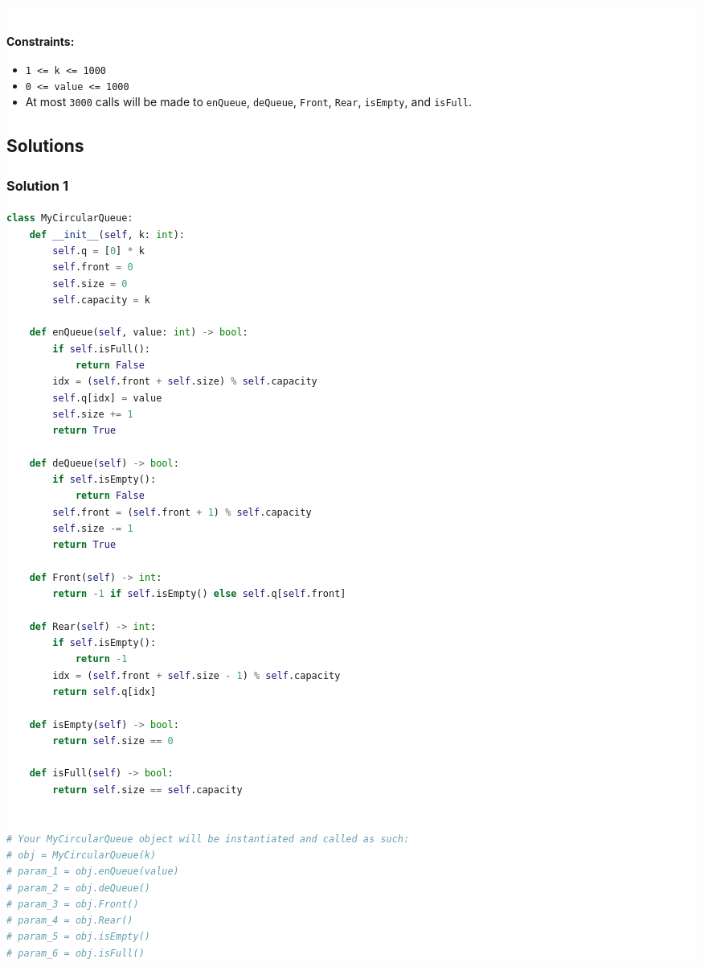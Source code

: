 <p>&nbsp;</p>
<p><strong>Constraints:</strong></p>

<ul>
	<li><code>1 &lt;= k &lt;= 1000</code></li>
	<li><code>0 &lt;= value &lt;= 1000</code></li>
	<li>At most <code>3000</code> calls will be made to&nbsp;<code>enQueue</code>, <code>deQueue</code>,&nbsp;<code>Front</code>,&nbsp;<code>Rear</code>,&nbsp;<code>isEmpty</code>, and&nbsp;<code>isFull</code>.</li>
</ul>

## Solutions

### Solution 1



```python
class MyCircularQueue:
    def __init__(self, k: int):
        self.q = [0] * k
        self.front = 0
        self.size = 0
        self.capacity = k

    def enQueue(self, value: int) -> bool:
        if self.isFull():
            return False
        idx = (self.front + self.size) % self.capacity
        self.q[idx] = value
        self.size += 1
        return True

    def deQueue(self) -> bool:
        if self.isEmpty():
            return False
        self.front = (self.front + 1) % self.capacity
        self.size -= 1
        return True

    def Front(self) -> int:
        return -1 if self.isEmpty() else self.q[self.front]

    def Rear(self) -> int:
        if self.isEmpty():
            return -1
        idx = (self.front + self.size - 1) % self.capacity
        return self.q[idx]

    def isEmpty(self) -> bool:
        return self.size == 0

    def isFull(self) -> bool:
        return self.size == self.capacity


# Your MyCircularQueue object will be instantiated and called as such:
# obj = MyCircularQueue(k)
# param_1 = obj.enQueue(value)
# param_2 = obj.deQueue()
# param_3 = obj.Front()
# param_4 = obj.Rear()
# param_5 = obj.isEmpty()
# param_6 = obj.isFull()
```